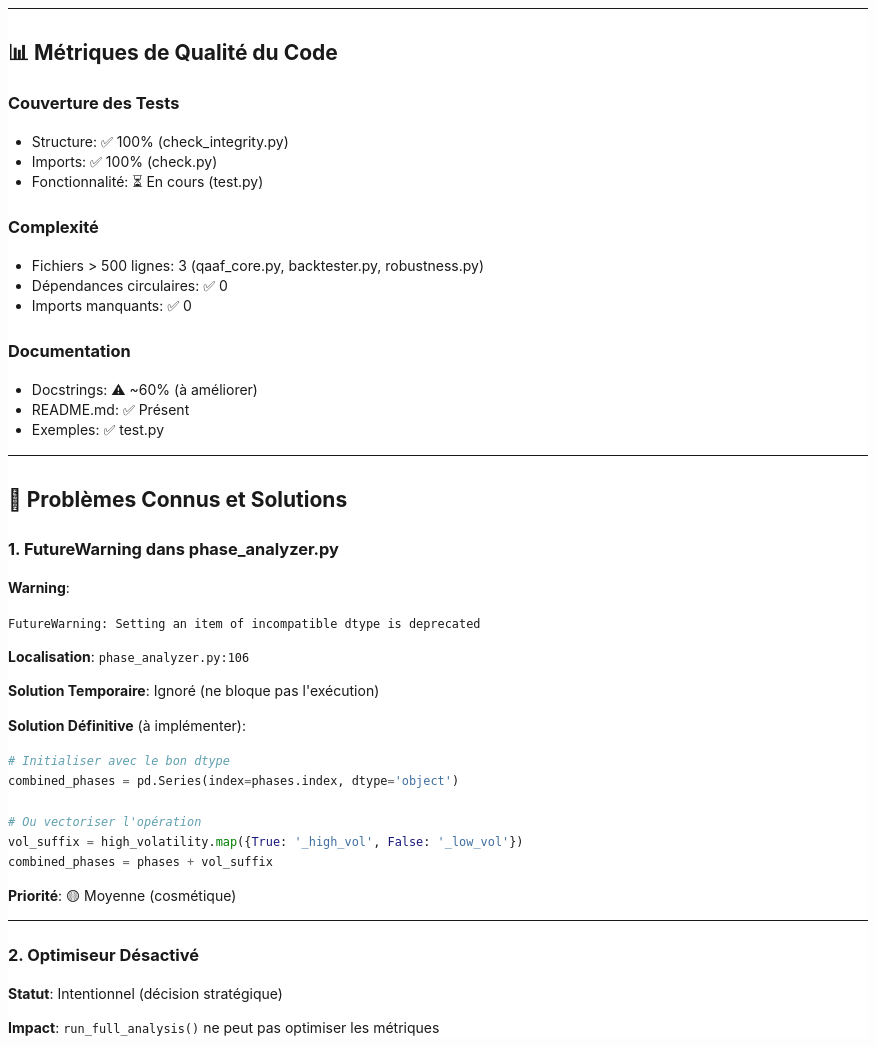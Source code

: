 
---

## 📊 Métriques de Qualité du Code

### Couverture des Tests
- Structure: ✅ 100% (check_integrity.py)
- Imports: ✅ 100% (check.py)
- Fonctionnalité: ⏳ En cours (test.py)

### Complexité
- Fichiers > 500 lignes: 3 (qaaf_core.py, backtester.py, robustness.py)
- Dépendances circulaires: ✅ 0
- Imports manquants: ✅ 0

### Documentation
- Docstrings: ⚠️ ~60% (à améliorer)
- README.md: ✅ Présent
- Exemples: ✅ test.py

---

## 🚨 Problèmes Connus et Solutions

### 1. FutureWarning dans phase_analyzer.py

**Warning**:
```
FutureWarning: Setting an item of incompatible dtype is deprecated
```

**Localisation**: `phase_analyzer.py:106`

**Solution Temporaire**: Ignoré (ne bloque pas l'exécution)

**Solution Définitive** (à implémenter):
```python
# Initialiser avec le bon dtype
combined_phases = pd.Series(index=phases.index, dtype='object')

# Ou vectoriser l'opération
vol_suffix = high_volatility.map({True: '_high_vol', False: '_low_vol'})
combined_phases = phases + vol_suffix
```

**Priorité**: 🟡 Moyenne (cosmétique)

---

### 2. Optimiseur Désactivé

**Statut**: Intentionnel (décision stratégique)

**Impact**: `run_full_analysis()` ne peut pas optimiser les métriques
